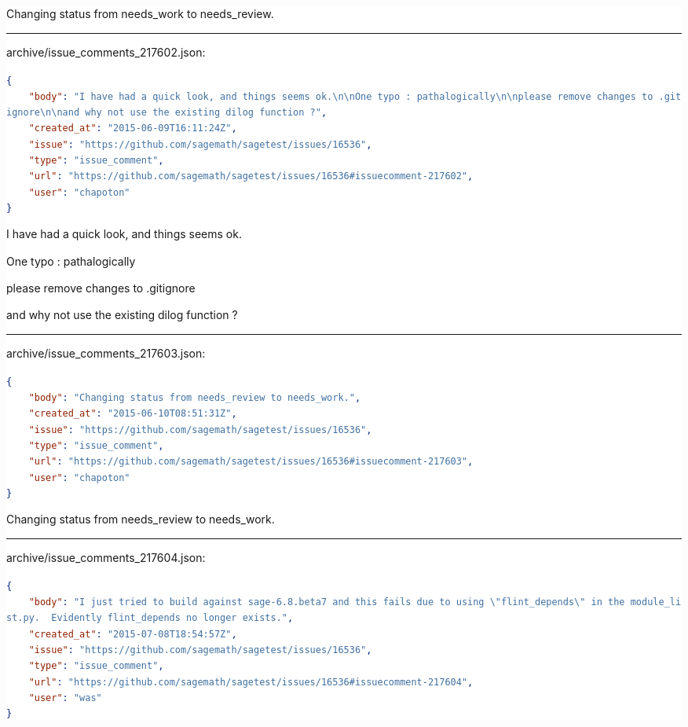 Changing status from needs_work to needs_review.



---

archive/issue_comments_217602.json:
```json
{
    "body": "I have had a quick look, and things seems ok.\n\nOne typo : pathalogically\n\nplease remove changes to .gitignore\n\nand why not use the existing dilog function ?",
    "created_at": "2015-06-09T16:11:24Z",
    "issue": "https://github.com/sagemath/sagetest/issues/16536",
    "type": "issue_comment",
    "url": "https://github.com/sagemath/sagetest/issues/16536#issuecomment-217602",
    "user": "chapoton"
}
```

I have had a quick look, and things seems ok.

One typo : pathalogically

please remove changes to .gitignore

and why not use the existing dilog function ?



---

archive/issue_comments_217603.json:
```json
{
    "body": "Changing status from needs_review to needs_work.",
    "created_at": "2015-06-10T08:51:31Z",
    "issue": "https://github.com/sagemath/sagetest/issues/16536",
    "type": "issue_comment",
    "url": "https://github.com/sagemath/sagetest/issues/16536#issuecomment-217603",
    "user": "chapoton"
}
```

Changing status from needs_review to needs_work.



---

archive/issue_comments_217604.json:
```json
{
    "body": "I just tried to build against sage-6.8.beta7 and this fails due to using \"flint_depends\" in the module_list.py.  Evidently flint_depends no longer exists.",
    "created_at": "2015-07-08T18:54:57Z",
    "issue": "https://github.com/sagemath/sagetest/issues/16536",
    "type": "issue_comment",
    "url": "https://github.com/sagemath/sagetest/issues/16536#issuecomment-217604",
    "user": "was"
}
```
